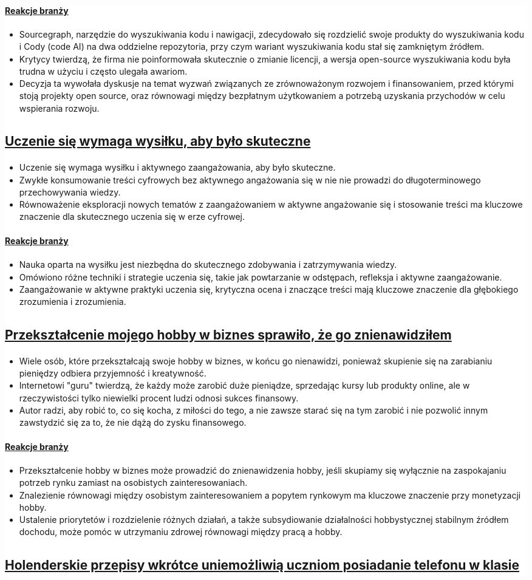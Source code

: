 #### [Reakcje branży](http://news.ycombinator.com/item?id=36584656)

- Sourcegraph, narzędzie do wyszukiwania kodu i nawigacji, zdecydowało się rozdzielić swoje produkty do wyszukiwania kodu i Cody (code AI) na dwa oddzielne repozytoria, przy czym wariant wyszukiwania kodu stał się zamkniętym źródłem.
- Krytycy twierdzą, że firma nie poinformowała skutecznie o zmianie licencji, a wersja open-source wyszukiwania kodu była trudna w użyciu i często ulegała awariom.
- Decyzja ta wywołała dyskusje na temat wyzwań związanych ze zrównoważonym rozwojem i finansowaniem, przed którymi stoją projekty open source, oraz równowagi między bezpłatnym użytkowaniem a potrzebą uzyskania przychodów w celu wspierania rozwoju.

## [Uczenie się wymaga wysiłku, aby było skuteczne](https://giansegato.com/essays/edutainment-is-not-learning)

- Uczenie się wymaga wysiłku i aktywnego zaangażowania, aby było skuteczne.
- Zwykłe konsumowanie treści cyfrowych bez aktywnego angażowania się w nie nie prowadzi do długoterminowego przechowywania wiedzy.
- Równoważenie eksploracji nowych tematów z zaangażowaniem w aktywne angażowanie się i stosowanie treści ma kluczowe znaczenie dla skutecznego uczenia się w erze cyfrowej.

#### [Reakcje branży](http://news.ycombinator.com/item?id=36580837)

- Nauka oparta na wysiłku jest niezbędna do skutecznego zdobywania i zatrzymywania wiedzy.
- Omówiono różne techniki i strategie uczenia się, takie jak powtarzanie w odstępach, refleksja i aktywne zaangażowanie.
- Zaangażowanie w aktywne praktyki uczenia się, krytyczna ocena i znaczące treści mają kluczowe znaczenie dla głębokiego zrozumienia i zrozumienia.

## [Przekształcenie mojego hobby w biznes sprawiło, że go znienawidziłem](https://shant.nu/turning-my-passion-hobby-into-a-business-made-me-hate-it/)

- Wiele osób, które przekształcają swoje hobby w biznes, w końcu go nienawidzi, ponieważ skupienie się na zarabianiu pieniędzy odbiera przyjemność i kreatywność.
- Internetowi "guru" twierdzą, że każdy może zarobić duże pieniądze, sprzedając kursy lub produkty online, ale w rzeczywistości tylko niewielki procent ludzi odnosi sukces finansowy.
- Autor radzi, aby robić to, co się kocha, z miłości do tego, a nie zawsze starać się na tym zarobić i nie pozwolić innym zawstydzić się za to, że nie dążą do zysku finansowego.

#### [Reakcje branży](http://news.ycombinator.com/item?id=36588514)

- Przekształcenie hobby w biznes może prowadzić do znienawidzenia hobby, jeśli skupiamy się wyłącznie na zaspokajaniu potrzeb rynku zamiast na osobistych zainteresowaniach.
- Znalezienie równowagi między osobistym zainteresowaniem a popytem rynkowym ma kluczowe znaczenie przy monetyzacji hobby.
- Ustalenie priorytetów i rozdzielenie różnych działań, a także subsydiowanie działalności hobbystycznej stabilnym źródłem dochodu, może pomóc w utrzymaniu zdrowej równowagi między pracą a hobby.

## [Holenderskie przepisy wkrótce uniemożliwią uczniom posiadanie telefonu w klasie](https://nltimes.nl/2023/07/04/dutch-rules-will-soon-prevent-schoolchildren-phone-classroom)
